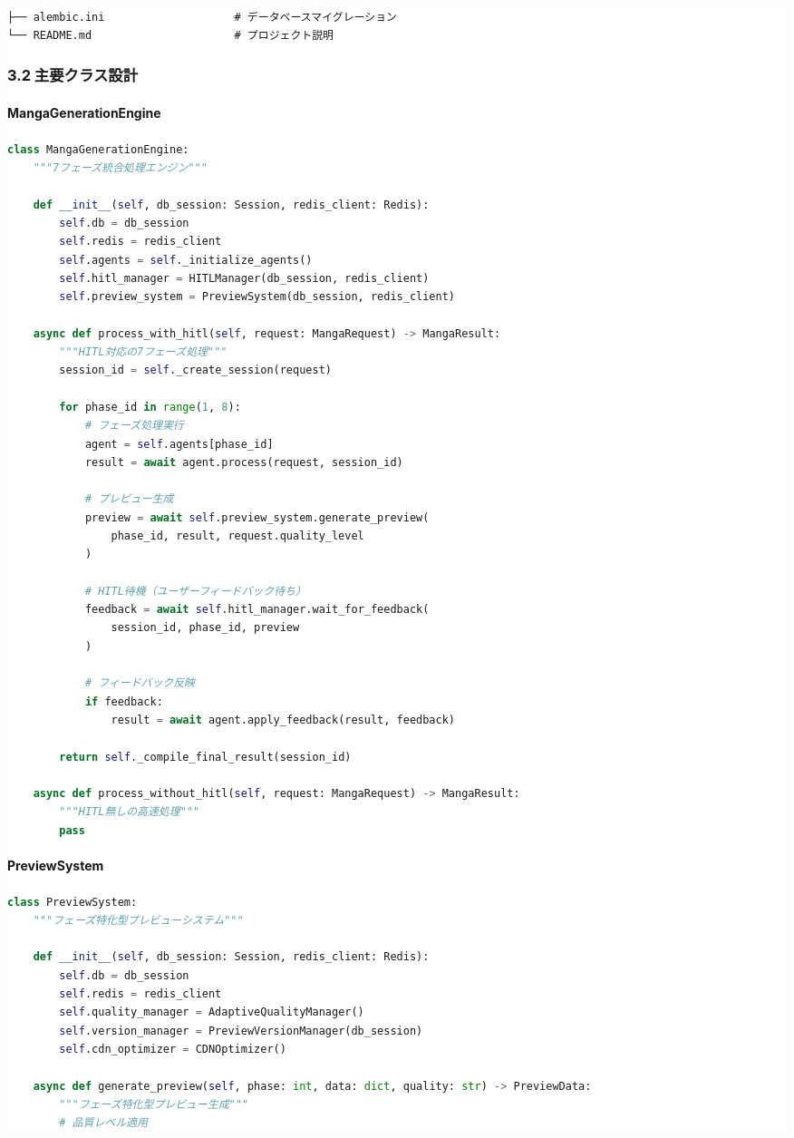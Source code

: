 ```
├── alembic.ini                    # データベースマイグレーション
└── README.md                      # プロジェクト説明
```

### 3.2 主要クラス設計

#### MangaGenerationEngine
```python
class MangaGenerationEngine:
    """7フェーズ統合処理エンジン"""
    
    def __init__(self, db_session: Session, redis_client: Redis):
        self.db = db_session
        self.redis = redis_client
        self.agents = self._initialize_agents()
        self.hitl_manager = HITLManager(db_session, redis_client)
        self.preview_system = PreviewSystem(db_session, redis_client)
    
    async def process_with_hitl(self, request: MangaRequest) -> MangaResult:
        """HITL対応の7フェーズ処理"""
        session_id = self._create_session(request)
        
        for phase_id in range(1, 8):
            # フェーズ処理実行
            agent = self.agents[phase_id]
            result = await agent.process(request, session_id)
            
            # プレビュー生成
            preview = await self.preview_system.generate_preview(
                phase_id, result, request.quality_level
            )
            
            # HITL待機（ユーザーフィードバック待ち）
            feedback = await self.hitl_manager.wait_for_feedback(
                session_id, phase_id, preview
            )
            
            # フィードバック反映
            if feedback:
                result = await agent.apply_feedback(result, feedback)
        
        return self._compile_final_result(session_id)
    
    async def process_without_hitl(self, request: MangaRequest) -> MangaResult:
        """HITL無しの高速処理"""
        pass
```

#### PreviewSystem
```python
class PreviewSystem:
    """フェーズ特化型プレビューシステム"""
    
    def __init__(self, db_session: Session, redis_client: Redis):
        self.db = db_session
        self.redis = redis_client
        self.quality_manager = AdaptiveQualityManager()
        self.version_manager = PreviewVersionManager(db_session)
        self.cdn_optimizer = CDNOptimizer()
    
    async def generate_preview(self, phase: int, data: dict, quality: str) -> PreviewData:
        """フェーズ特化型プレビュー生成"""
        # 品質レベル適用
```